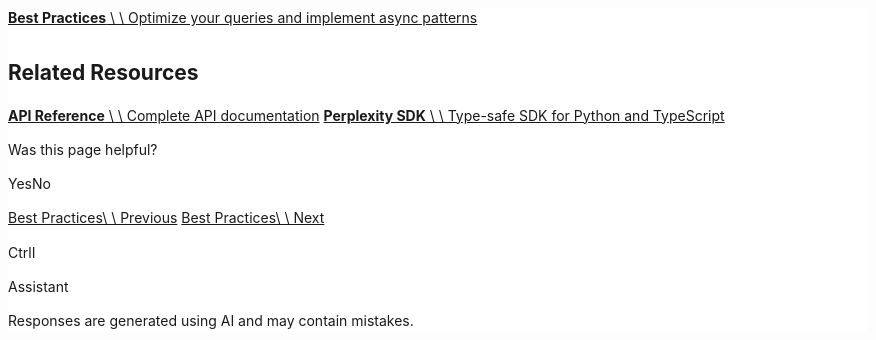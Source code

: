 [**Best Practices** \\
\\
Optimize your queries and implement async patterns](https://docs.perplexity.ai/guides/search-best-practices)

## [​](https://docs.perplexity.ai/guides/search-quickstart\#related-resources)  Related Resources

[**API Reference** \\
\\
Complete API documentation](https://docs.perplexity.ai/api-reference/search-post) [**Perplexity SDK** \\
\\
Type-safe SDK for Python and TypeScript](https://docs.perplexity.ai/guides/perplexity-sdk)

Was this page helpful?

YesNo

[Best Practices\\
\\
Previous](https://docs.perplexity.ai/guides/perplexity-sdk-best-practices) [Best Practices\\
\\
Next](https://docs.perplexity.ai/guides/search-best-practices)

CtrlI

Assistant

Responses are generated using AI and may contain mistakes.